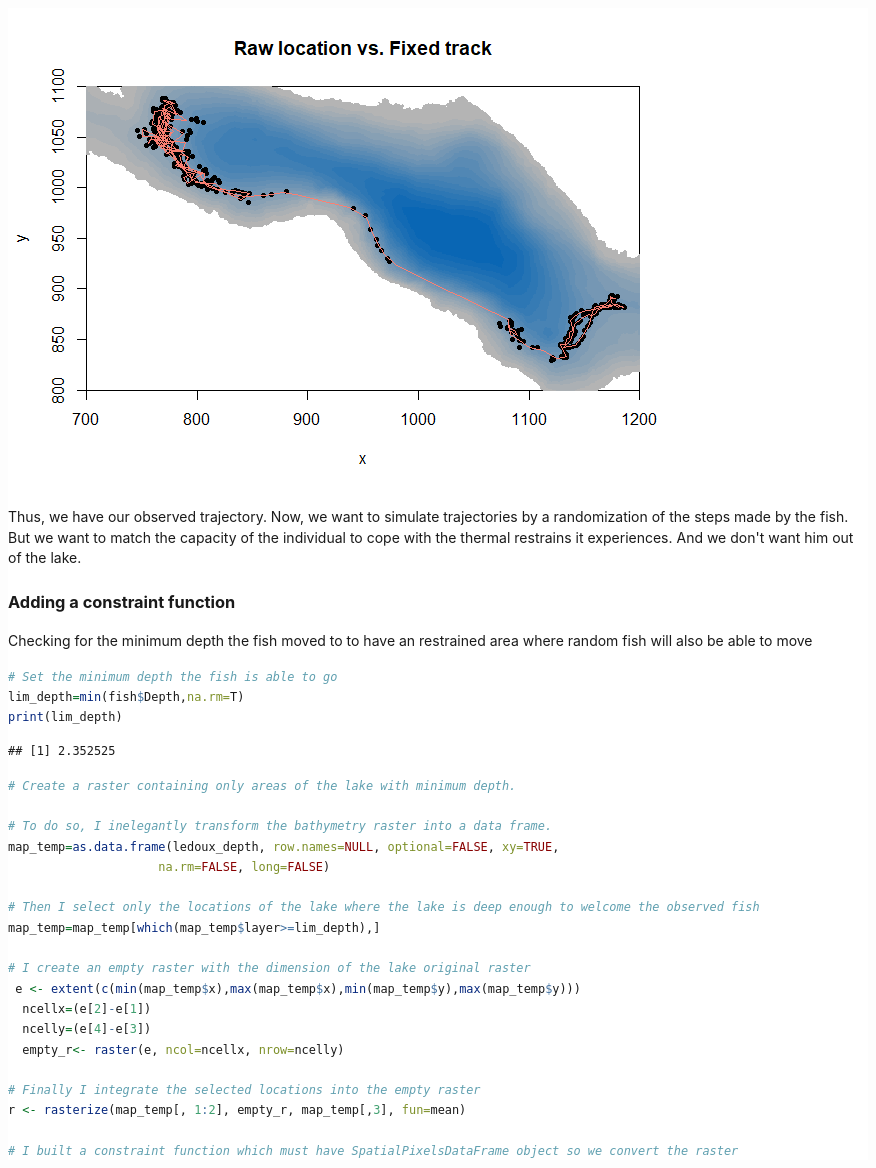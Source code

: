 ![](/assets/Resource-selection-function-numerilab_files/figure-html/unnamed-chunk-8-1.png)

  Thus, we have our observed trajectory. Now, we want to simulate trajectories by a randomization of the steps made by the fish. But we want to match the capacity of the individual to cope with the thermal restrains it experiences. And we don't want him out of the lake.

### Adding a constraint function
  Checking for the minimum depth the fish moved to to have an restrained area where random fish will also be able to move

```r
# Set the minimum depth the fish is able to go
lim_depth=min(fish$Depth,na.rm=T)
print(lim_depth)
```

```
## [1] 2.352525
```

```r
# Create a raster containing only areas of the lake with minimum depth.

# To do so, I inelegantly transform the bathymetry raster into a data frame.  
map_temp=as.data.frame(ledoux_depth, row.names=NULL, optional=FALSE, xy=TRUE,
                     na.rm=FALSE, long=FALSE)

# Then I select only the locations of the lake where the lake is deep enough to welcome the observed fish
map_temp=map_temp[which(map_temp$layer>=lim_depth),]

# I create an empty raster with the dimension of the lake original raster
 e <- extent(c(min(map_temp$x),max(map_temp$x),min(map_temp$y),max(map_temp$y)))
  ncellx=(e[2]-e[1])
  ncelly=(e[4]-e[3])
  empty_r<- raster(e, ncol=ncellx, nrow=ncelly)

# Finally I integrate the selected locations into the empty raster
r <- rasterize(map_temp[, 1:2], empty_r, map_temp[,3], fun=mean)

# I built a constraint function which must have SpatialPixelsDataFrame object so we convert the raster
```